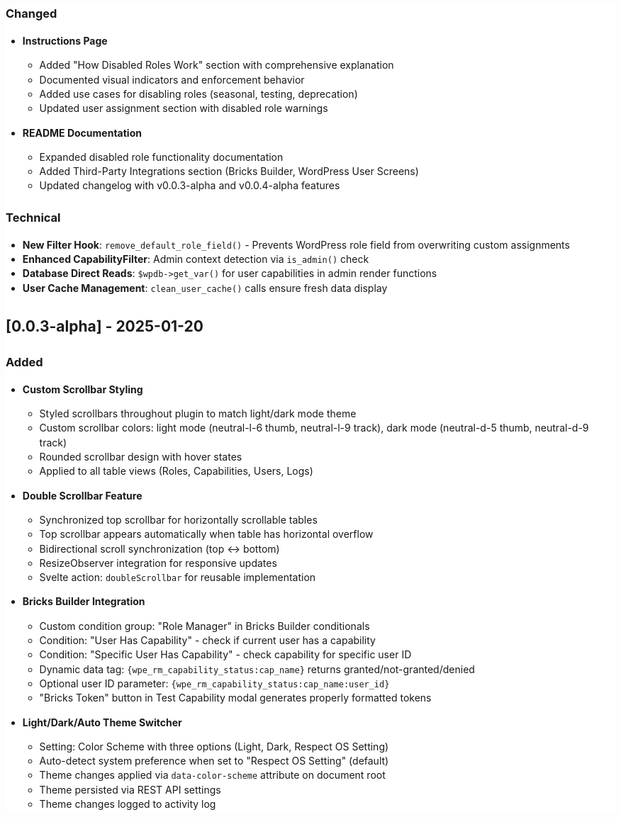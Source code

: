### Changed

- **Instructions Page**
  - Added "How Disabled Roles Work" section with comprehensive explanation
  - Documented visual indicators and enforcement behavior
  - Added use cases for disabling roles (seasonal, testing, deprecation)
  - Updated user assignment section with disabled role warnings

- **README Documentation**
  - Expanded disabled role functionality documentation
  - Added Third-Party Integrations section (Bricks Builder, WordPress User Screens)
  - Updated changelog with v0.0.3-alpha and v0.0.4-alpha features

### Technical

- **New Filter Hook**: `remove_default_role_field()` - Prevents WordPress role field from overwriting custom assignments
- **Enhanced CapabilityFilter**: Admin context detection via `is_admin()` check
- **Database Direct Reads**: `$wpdb->get_var()` for user capabilities in admin render functions
- **User Cache Management**: `clean_user_cache()` calls ensure fresh data display

## [0.0.3-alpha] - 2025-01-20

### Added

- **Custom Scrollbar Styling**
  - Styled scrollbars throughout plugin to match light/dark mode theme
  - Custom scrollbar colors: light mode (neutral-l-6 thumb, neutral-l-9 track), dark mode (neutral-d-5 thumb, neutral-d-9 track)
  - Rounded scrollbar design with hover states
  - Applied to all table views (Roles, Capabilities, Users, Logs)

- **Double Scrollbar Feature**
  - Synchronized top scrollbar for horizontally scrollable tables
  - Top scrollbar appears automatically when table has horizontal overflow
  - Bidirectional scroll synchronization (top ↔ bottom)
  - ResizeObserver integration for responsive updates
  - Svelte action: `doubleScrollbar` for reusable implementation

- **Bricks Builder Integration**
  - Custom condition group: "Role Manager" in Bricks Builder conditionals
  - Condition: "User Has Capability" - check if current user has a capability
  - Condition: "Specific User Has Capability" - check capability for specific user ID
  - Dynamic data tag: `{wpe_rm_capability_status:cap_name}` returns granted/not-granted/denied
  - Optional user ID parameter: `{wpe_rm_capability_status:cap_name:user_id}`
  - "Bricks Token" button in Test Capability modal generates properly formatted tokens

- **Light/Dark/Auto Theme Switcher**
  - Setting: Color Scheme with three options (Light, Dark, Respect OS Setting)
  - Auto-detect system preference when set to "Respect OS Setting" (default)
  - Theme changes applied via `data-color-scheme` attribute on document root
  - Theme persisted via REST API settings
  - Theme changes logged to activity log
